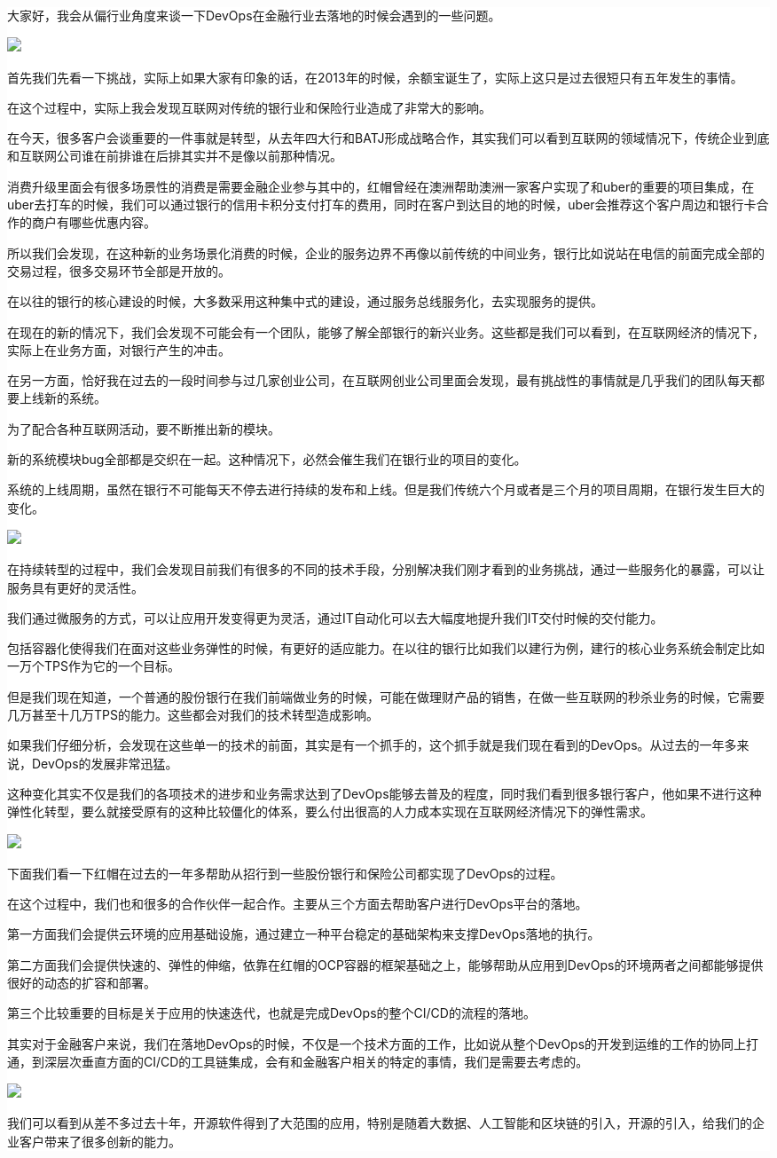 大家好，我会从偏行业角度来谈一下DevOps在金融行业去落地的时候会遇到的一些问题。  


![](https://mmbiz.qpic.cn/mmbiz_png/d5TCS9b3zE1qiatrcKUHUGHGnqG2DN3FCWWlxSichKpRpTJVm6gk0QEtPIRpJJwcJKrKZEMBZoSDUlIWIPia8dhUA/640?wx_fmt=png&tp=webp&wxfrom=5&wx_lazy=1&wx_co=1)

首先我们先看一下挑战，实际上如果大家有印象的话，在2013年的时候，余额宝诞生了，实际上这只是过去很短只有五年发生的事情。

在这个过程中，实际上我会发现互联网对传统的银行业和保险行业造成了非常大的影响。

在今天，很多客户会谈重要的一件事就是转型，从去年四大行和BATJ形成战略合作，其实我们可以看到互联网的领域情况下，传统企业到底和互联网公司谁在前排谁在后排其实并不是像以前那种情况。

消费升级里面会有很多场景性的消费是需要金融企业参与其中的，红帽曾经在澳洲帮助澳洲一家客户实现了和uber的重要的项目集成，在uber去打车的时候，我们可以通过银行的信用卡积分支付打车的费用，同时在客户到达目的地的时候，uber会推荐这个客户周边和银行卡合作的商户有哪些优惠内容。

所以我们会发现，在这种新的业务场景化消费的时候，企业的服务边界不再像以前传统的中间业务，银行比如说站在电信的前面完成全部的交易过程，很多交易环节全部是开放的。

在以往的银行的核心建设的时候，大多数采用这种集中式的建设，通过服务总线服务化，去实现服务的提供。

在现在的新的情况下，我们会发现不可能会有一个团队，能够了解全部银行的新兴业务。这些都是我们可以看到，在互联网经济的情况下，实际上在业务方面，对银行产生的冲击。

在另一方面，恰好我在过去的一段时间参与过几家创业公司，在互联网创业公司里面会发现，最有挑战性的事情就是几乎我们的团队每天都要上线新的系统。

为了配合各种互联网活动，要不断推出新的模块。

新的系统模块bug全部都是交织在一起。这种情况下，必然会催生我们在银行业的项目的变化。

系统的上线周期，虽然在银行不可能每天不停去进行持续的发布和上线。但是我们传统六个月或者是三个月的项目周期，在银行发生巨大的变化。

![](https://mmbiz.qpic.cn/mmbiz_png/d5TCS9b3zE1qiatrcKUHUGHGnqG2DN3FClVeiawA9R3SX5F9gfhSicjMdQqh0o3z2nZZ40ckic03VfHqCxFCPfk4NQ/640?wx_fmt=png&tp=webp&wxfrom=5&wx_lazy=1&wx_co=1)

在持续转型的过程中，我们会发现目前我们有很多的不同的技术手段，分别解决我们刚才看到的业务挑战，通过一些服务化的暴露，可以让服务具有更好的灵活性。

我们通过微服务的方式，可以让应用开发变得更为灵活，通过IT自动化可以去大幅度地提升我们IT交付时候的交付能力。

包括容器化使得我们在面对这些业务弹性的时候，有更好的适应能力。在以往的银行比如我们以建行为例，建行的核心业务系统会制定比如一万个TPS作为它的一个目标。

但是我们现在知道，一个普通的股份银行在我们前端做业务的时候，可能在做理财产品的销售，在做一些互联网的秒杀业务的时候，它需要几万甚至十几万TPS的能力。这些都会对我们的技术转型造成影响。

如果我们仔细分析，会发现在这些单一的技术的前面，其实是有一个抓手的，这个抓手就是我们现在看到的DevOps。从过去的一年多来说，DevOps的发展非常迅猛。

这种变化其实不仅是我们的各项技术的进步和业务需求达到了DevOps能够去普及的程度，同时我们看到很多银行客户，他如果不进行这种弹性化转型，要么就接受原有的这种比较僵化的体系，要么付出很高的人力成本实现在互联网经济情况下的弹性需求。

![](https://mmbiz.qpic.cn/mmbiz_png/d5TCS9b3zE1qiatrcKUHUGHGnqG2DN3FCYuRjlk6vSu1Fna7gmRhvDWLzvry45ibTX1TH4O6WezwskeicAUpsWaTA/640?wx_fmt=png&tp=webp&wxfrom=5&wx_lazy=1&wx_co=1)

下面我们看一下红帽在过去的一年多帮助从招行到一些股份银行和保险公司都实现了DevOps的过程。

在这个过程中，我们也和很多的合作伙伴一起合作。主要从三个方面去帮助客户进行DevOps平台的落地。

第一方面我们会提供云环境的应用基础设施，通过建立一种平台稳定的基础架构来支撑DevOps落地的执行。

第二方面我们会提供快速的、弹性的伸缩，依靠在红帽的OCP容器的框架基础之上，能够帮助从应用到DevOps的环境两者之间都能够提供很好的动态的扩容和部署。

第三个比较重要的目标是关于应用的快速迭代，也就是完成DevOps的整个CI/CD的流程的落地。

其实对于金融客户来说，我们在落地DevOps的时候，不仅是一个技术方面的工作，比如说从整个DevOps的开发到运维的工作的协同上打通，到深层次垂直方面的CI/CD的工具链集成，会有和金融客户相关的特定的事情，我们是需要去考虑的。

![](https://mmbiz.qpic.cn/mmbiz_png/d5TCS9b3zE1qiatrcKUHUGHGnqG2DN3FCNS3vrhAnXxgJPQaRz2asCia0BXKAhc8cTNe8AYftr1J9N6X6ydeVbmw/640?wx_fmt=png&tp=webp&wxfrom=5&wx_lazy=1&wx_co=1)

我们可以看到从差不多过去十年，开源软件得到了大范围的应用，特别是随着大数据、人工智能和区块链的引入，开源的引入，给我们的企业客户带来了很多创新的能力。
